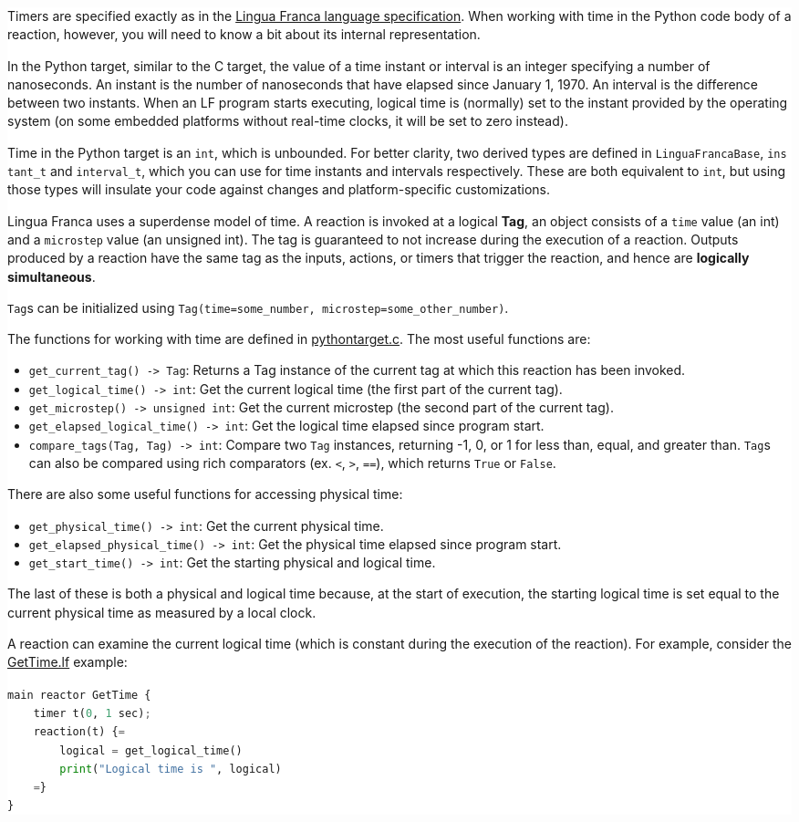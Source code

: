 Timers are specified exactly as in the [Lingua Franca language specification](Language-Specification#timer-declaration). When working with time in the Python code body of a reaction, however, you will need to know a bit about its internal representation.

In the Python target, similar to the C target, the value of a time instant or interval is an integer specifying a number of nanoseconds. An instant is the number of nanoseconds that have elapsed since January 1, 1970. An interval is the difference between two instants. When an LF program starts executing, logical time is (normally) set to the instant provided by the operating system (on some embedded platforms without real-time clocks, it will be set to zero instead).

Time in the Python target is an `int`, which is unbounded. For better clarity, two derived types are defined in `LinguaFrancaBase`, `instant_t` and `interval_t`, which you can use for time instants and intervals respectively. These are both equivalent to `int`, but using those types will insulate your code against changes and platform-specific customizations.

Lingua Franca uses a superdense model of time. A reaction is invoked at a logical **Tag**, an object consists of a `time` value (an int) and a `microstep` value (an unsigned int). The tag is guaranteed to not increase during the execution of a reaction. Outputs produced by a reaction have the same tag as the inputs, actions, or timers that trigger the reaction, and hence are **logically simultaneous**.

`Tag`s can be initialized using `Tag(time=some_number, microstep=some_other_number)`.

The functions for working with time are defined in [pythontarget.c](https://github.com/lf-lang/reactor-c-py/blob/main/lib/pythontarget.c#L971). The most useful functions are:

- `get_current_tag() -> Tag`: Returns a Tag instance of the current tag at which this reaction has been invoked.
- `get_logical_time() -> int`: Get the current logical time (the first part of the current tag).
- `get_microstep() -> unsigned int`: Get the current microstep (the second part of the current tag).
- `get_elapsed_logical_time() -> int`: Get the logical time elapsed since program start.
- `compare_tags(Tag, Tag) -> int`: Compare two `Tag` instances, returning -1, 0, or 1 for less than, equal, and greater than. `Tag`s can also be compared using rich comparators (ex. `<`, `>`, `==`), which returns `True` or `False`.

There are also some useful functions for accessing physical time:

- `get_physical_time() -> int`: Get the current physical time.
- `get_elapsed_physical_time() -> int`: Get the physical time elapsed since program start.
- `get_start_time() -> int`: Get the starting physical and logical time.

The last of these is both a physical and logical time because, at the start of execution, the starting logical time is set equal to the current physical time as measured by a local clock.

A reaction can examine the current logical time (which is constant during the execution of the reaction). For example, consider the [GetTime.lf](https://github.com/lf-lang/lingua-franca/blob/master/test/Python/src/GetTime.lf) example:

```python
main reactor GetTime {
    timer t(0, 1 sec);
    reaction(t) {=
        logical = get_logical_time()
        print("Logical time is ", logical)
    =}
}
```
